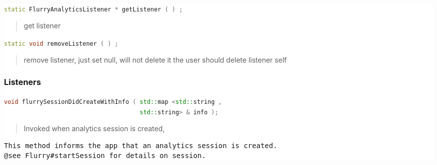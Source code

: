 ```cpp
static FlurryAnalyticsListener * getListener ( ) ;
```
> get listener

```cpp
static void removeListener ( ) ;
```
> remove listener, just set null, will not delete it
        the user should delete listener self


### Listeners
```cpp
void flurrySessionDidCreateWithInfo ( std::map <std::string ,
                                      std::string> & info );
```
> Invoked when analytics session is created,

<pre>
This method informs the app that an analytics session is created.
@see Flurry#startSession for details on session.
</pre>


